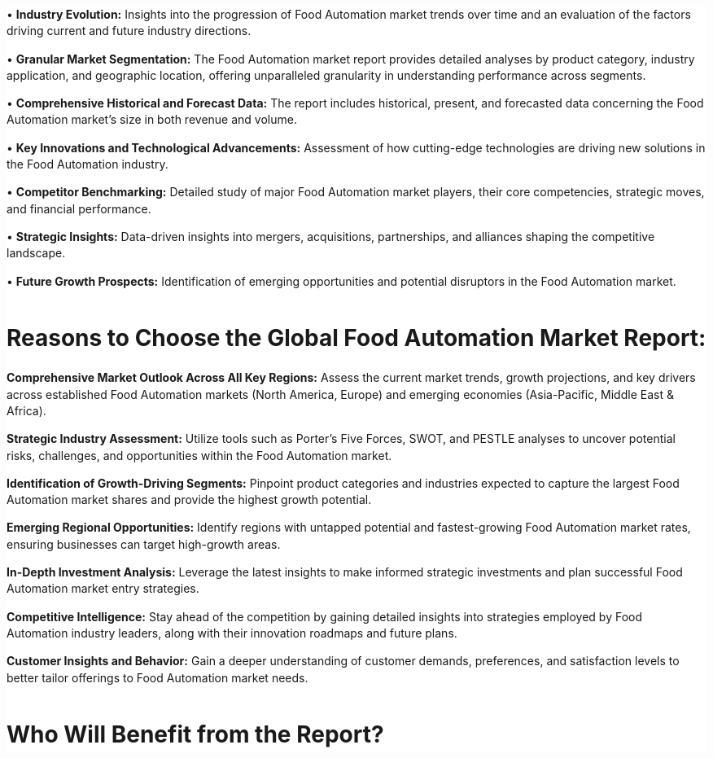• <strong>Industry Evolution:</strong> Insights into the progression of Food Automation market trends over time and an evaluation of the factors driving current and future industry directions.

• <strong>Granular Market Segmentation:</strong> The Food Automation market report provides detailed analyses by product category, industry application, and geographic location, offering unparalleled granularity in understanding performance across segments.

• <strong>Comprehensive Historical and Forecast Data:</strong> The report includes historical, present, and forecasted data concerning the Food Automation market’s size in both revenue and volume.

• <strong>Key Innovations and Technological Advancements:</strong> Assessment of how cutting-edge technologies are driving new solutions in the Food Automation industry.

• <strong>Competitor Benchmarking:</strong> Detailed study of major Food Automation market players, their core competencies, strategic moves, and financial performance.

• <strong>Strategic Insights:</strong> Data-driven insights into mergers, acquisitions, partnerships, and alliances shaping the competitive landscape.

• <strong>Future Growth Prospects:</strong> Identification of emerging opportunities and potential disruptors in the Food Automation market.

# <strong>Reasons to Choose the Global Food Automation Market Report:</strong>

<strong>Comprehensive Market Outlook Across All Key Regions:</strong>
Assess the current market trends, growth projections, and key drivers across established Food Automation markets (North America, Europe) and emerging economies (Asia-Pacific, Middle East & Africa).

<strong>Strategic Industry Assessment:</strong>
Utilize tools such as Porter’s Five Forces, SWOT, and PESTLE analyses to uncover potential risks, challenges, and opportunities within the Food Automation market.

<strong>Identification of Growth-Driving Segments:</strong>
Pinpoint product categories and industries expected to capture the largest Food Automation market shares and provide the highest growth potential.

<strong>Emerging Regional Opportunities:</strong>
Identify regions with untapped potential and fastest-growing Food Automation market rates, ensuring businesses can target high-growth areas.

<strong>In-Depth Investment Analysis:</strong>
Leverage the latest insights to make informed strategic investments and plan successful Food Automation market entry strategies.

<strong>Competitive Intelligence:</strong>
Stay ahead of the competition by gaining detailed insights into strategies employed by Food Automation industry leaders, along with their innovation roadmaps and future plans.

<strong>Customer Insights and Behavior:</strong>
Gain a deeper understanding of customer demands, preferences, and satisfaction levels to better tailor offerings to Food Automation market needs.

# <strong>Who Will Benefit from the Report?</strong>
